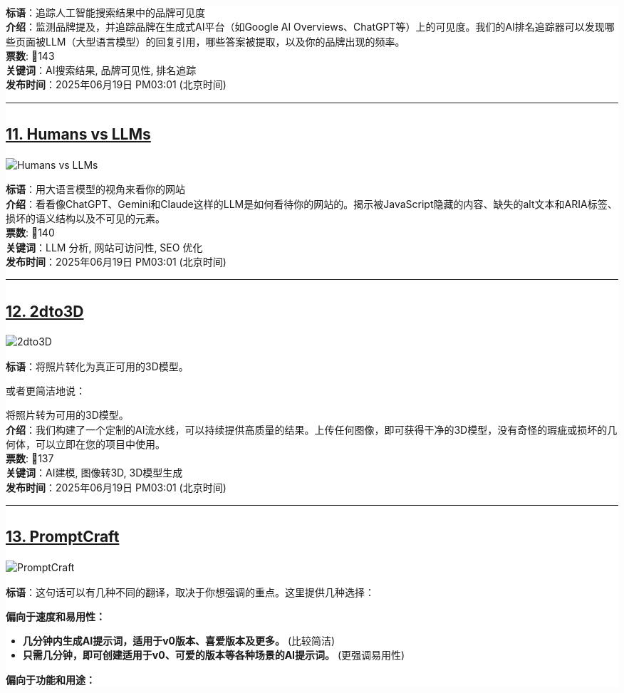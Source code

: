 **标语**：追踪人工智能搜索结果中的品牌可见度  
**介绍**：监测品牌提及，并追踪品牌在生成式AI平台（如Google AI Overviews、ChatGPT等）上的可见度。我们的AI排名追踪器可以发现哪些页面被LLM（大型语言模型）的回复引用，哪些答案被提取，以及你的品牌出现的频率。  
**票数**: 🔺143  
**关键词**：AI搜索结果, 品牌可见性, 排名追踪  
**发布时间**：2025年06月19日 PM03:01 (北京时间)  

---

## [11. Humans vs LLMs](https://www.producthunt.com/posts/humans-vs-llms?utm_campaign=producthunt-api&utm_medium=api-v2&utm_source=Application%3A+DailyHunter+%28ID%3A+140760%29)  
![Humans vs LLMs](https://ph-files.imgix.net/9b5ec641-afbf-4f72-ab04-a574c9602a40.png?auto=format&fit=crop&frame=1&h=512&w=1024)  

**标语**：用大语言模型的视角来看你的网站  
**介绍**：看看像ChatGPT、Gemini和Claude这样的LLM是如何看待你的网站的。揭示被JavaScript隐藏的内容、缺失的alt文本和ARIA标签、损坏的语义结构以及不可见的元素。  
**票数**: 🔺140  
**关键词**：LLM 分析, 网站可访问性, SEO 优化  
**发布时间**：2025年06月19日 PM03:01 (北京时间)  

---

## [12. 2dto3D](https://www.producthunt.com/posts/2dto3d?utm_campaign=producthunt-api&utm_medium=api-v2&utm_source=Application%3A+DailyHunter+%28ID%3A+140760%29)  
![2dto3D](https://ph-files.imgix.net/257518b7-9bf8-4d12-a98d-4b83ce44d641.png?auto=format&fit=crop&frame=1&h=512&w=1024)  

**标语**：将照片转化为真正可用的3D模型。

或者更简洁地说：

将照片转为可用的3D模型。  
**介绍**：我们构建了一个定制的AI流水线，可以持续提供高质量的结果。上传任何图像，即可获得干净的3D模型，没有奇怪的瑕疵或损坏的几何体，可以立即在您的项目中使用。  
**票数**: 🔺137  
**关键词**：AI建模, 图像转3D, 3D模型生成  
**发布时间**：2025年06月19日 PM03:01 (北京时间)  

---

## [13. PromptCraft](https://www.producthunt.com/posts/promptcraft-2?utm_campaign=producthunt-api&utm_medium=api-v2&utm_source=Application%3A+DailyHunter+%28ID%3A+140760%29)  
![PromptCraft](https://ph-files.imgix.net/d9e71d1b-28db-4990-82c3-60ded73df354.png?auto=format&fit=crop&frame=1&h=512&w=1024)  

**标语**：这句话可以有几种不同的翻译，取决于你想强调的重点。这里提供几种选择：

**偏向于速度和易用性：**

* **几分钟内生成AI提示词，适用于v0版本、喜爱版本及更多。** (比较简洁)
* **只需几分钟，即可创建适用于v0、可爱的版本等各种场景的AI提示词。** (更强调易用性)

**偏向于功能和用途：**
